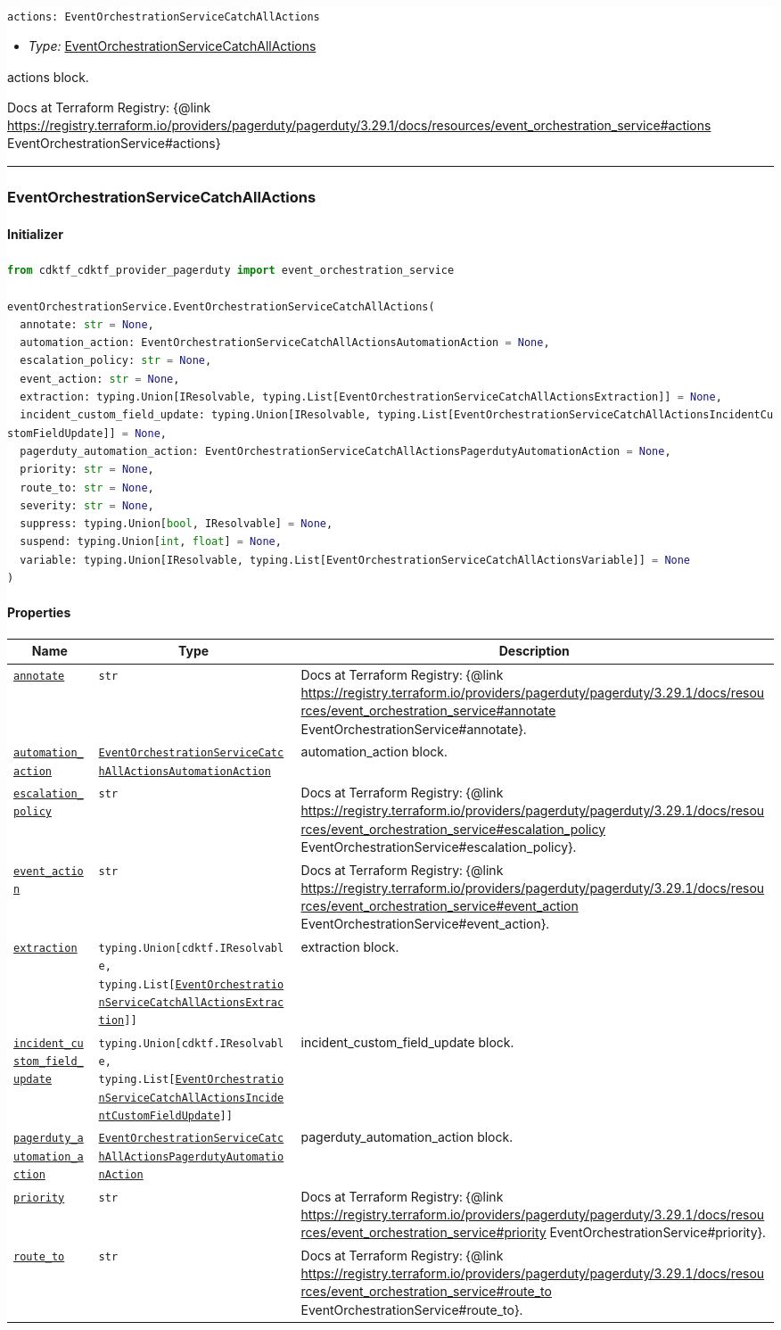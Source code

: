 ```python
actions: EventOrchestrationServiceCatchAllActions
```

- *Type:* <a href="#@cdktf/provider-pagerduty.eventOrchestrationService.EventOrchestrationServiceCatchAllActions">EventOrchestrationServiceCatchAllActions</a>

actions block.

Docs at Terraform Registry: {@link https://registry.terraform.io/providers/pagerduty/pagerduty/3.29.1/docs/resources/event_orchestration_service#actions EventOrchestrationService#actions}

---

### EventOrchestrationServiceCatchAllActions <a name="EventOrchestrationServiceCatchAllActions" id="@cdktf/provider-pagerduty.eventOrchestrationService.EventOrchestrationServiceCatchAllActions"></a>

#### Initializer <a name="Initializer" id="@cdktf/provider-pagerduty.eventOrchestrationService.EventOrchestrationServiceCatchAllActions.Initializer"></a>

```python
from cdktf_cdktf_provider_pagerduty import event_orchestration_service

eventOrchestrationService.EventOrchestrationServiceCatchAllActions(
  annotate: str = None,
  automation_action: EventOrchestrationServiceCatchAllActionsAutomationAction = None,
  escalation_policy: str = None,
  event_action: str = None,
  extraction: typing.Union[IResolvable, typing.List[EventOrchestrationServiceCatchAllActionsExtraction]] = None,
  incident_custom_field_update: typing.Union[IResolvable, typing.List[EventOrchestrationServiceCatchAllActionsIncidentCustomFieldUpdate]] = None,
  pagerduty_automation_action: EventOrchestrationServiceCatchAllActionsPagerdutyAutomationAction = None,
  priority: str = None,
  route_to: str = None,
  severity: str = None,
  suppress: typing.Union[bool, IResolvable] = None,
  suspend: typing.Union[int, float] = None,
  variable: typing.Union[IResolvable, typing.List[EventOrchestrationServiceCatchAllActionsVariable]] = None
)
```

#### Properties <a name="Properties" id="Properties"></a>

| **Name** | **Type** | **Description** |
| --- | --- | --- |
| <code><a href="#@cdktf/provider-pagerduty.eventOrchestrationService.EventOrchestrationServiceCatchAllActions.property.annotate">annotate</a></code> | <code>str</code> | Docs at Terraform Registry: {@link https://registry.terraform.io/providers/pagerduty/pagerduty/3.29.1/docs/resources/event_orchestration_service#annotate EventOrchestrationService#annotate}. |
| <code><a href="#@cdktf/provider-pagerduty.eventOrchestrationService.EventOrchestrationServiceCatchAllActions.property.automationAction">automation_action</a></code> | <code><a href="#@cdktf/provider-pagerduty.eventOrchestrationService.EventOrchestrationServiceCatchAllActionsAutomationAction">EventOrchestrationServiceCatchAllActionsAutomationAction</a></code> | automation_action block. |
| <code><a href="#@cdktf/provider-pagerduty.eventOrchestrationService.EventOrchestrationServiceCatchAllActions.property.escalationPolicy">escalation_policy</a></code> | <code>str</code> | Docs at Terraform Registry: {@link https://registry.terraform.io/providers/pagerduty/pagerduty/3.29.1/docs/resources/event_orchestration_service#escalation_policy EventOrchestrationService#escalation_policy}. |
| <code><a href="#@cdktf/provider-pagerduty.eventOrchestrationService.EventOrchestrationServiceCatchAllActions.property.eventAction">event_action</a></code> | <code>str</code> | Docs at Terraform Registry: {@link https://registry.terraform.io/providers/pagerduty/pagerduty/3.29.1/docs/resources/event_orchestration_service#event_action EventOrchestrationService#event_action}. |
| <code><a href="#@cdktf/provider-pagerduty.eventOrchestrationService.EventOrchestrationServiceCatchAllActions.property.extraction">extraction</a></code> | <code>typing.Union[cdktf.IResolvable, typing.List[<a href="#@cdktf/provider-pagerduty.eventOrchestrationService.EventOrchestrationServiceCatchAllActionsExtraction">EventOrchestrationServiceCatchAllActionsExtraction</a>]]</code> | extraction block. |
| <code><a href="#@cdktf/provider-pagerduty.eventOrchestrationService.EventOrchestrationServiceCatchAllActions.property.incidentCustomFieldUpdate">incident_custom_field_update</a></code> | <code>typing.Union[cdktf.IResolvable, typing.List[<a href="#@cdktf/provider-pagerduty.eventOrchestrationService.EventOrchestrationServiceCatchAllActionsIncidentCustomFieldUpdate">EventOrchestrationServiceCatchAllActionsIncidentCustomFieldUpdate</a>]]</code> | incident_custom_field_update block. |
| <code><a href="#@cdktf/provider-pagerduty.eventOrchestrationService.EventOrchestrationServiceCatchAllActions.property.pagerdutyAutomationAction">pagerduty_automation_action</a></code> | <code><a href="#@cdktf/provider-pagerduty.eventOrchestrationService.EventOrchestrationServiceCatchAllActionsPagerdutyAutomationAction">EventOrchestrationServiceCatchAllActionsPagerdutyAutomationAction</a></code> | pagerduty_automation_action block. |
| <code><a href="#@cdktf/provider-pagerduty.eventOrchestrationService.EventOrchestrationServiceCatchAllActions.property.priority">priority</a></code> | <code>str</code> | Docs at Terraform Registry: {@link https://registry.terraform.io/providers/pagerduty/pagerduty/3.29.1/docs/resources/event_orchestration_service#priority EventOrchestrationService#priority}. |
| <code><a href="#@cdktf/provider-pagerduty.eventOrchestrationService.EventOrchestrationServiceCatchAllActions.property.routeTo">route_to</a></code> | <code>str</code> | Docs at Terraform Registry: {@link https://registry.terraform.io/providers/pagerduty/pagerduty/3.29.1/docs/resources/event_orchestration_service#route_to EventOrchestrationService#route_to}. |